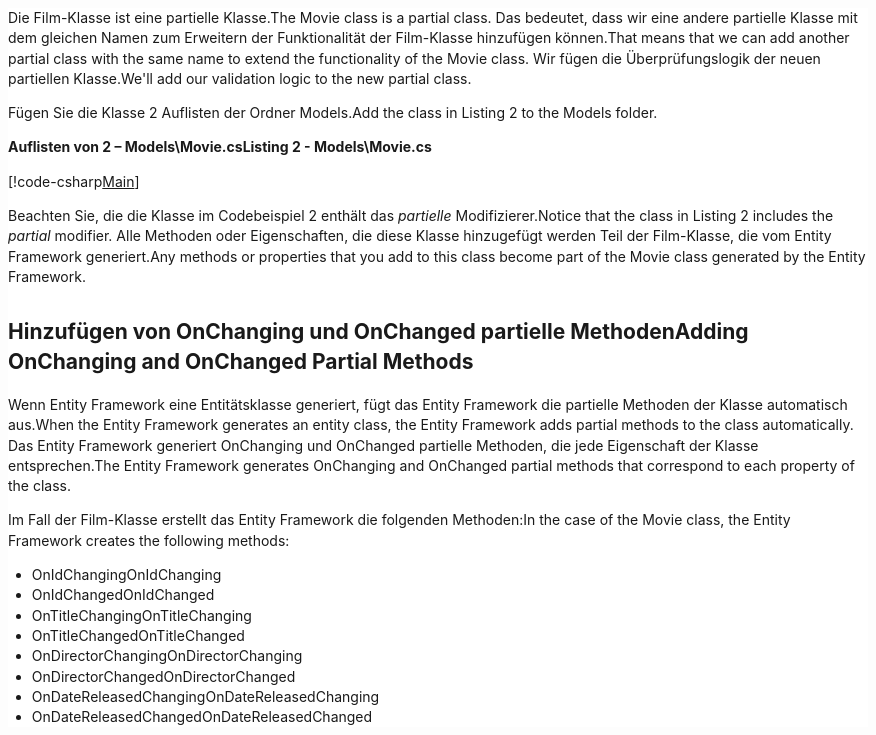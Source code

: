 
<span data-ttu-id="0a2d9-148">Die Film-Klasse ist eine partielle Klasse.</span><span class="sxs-lookup"><span data-stu-id="0a2d9-148">The Movie class is a partial class.</span></span> <span data-ttu-id="0a2d9-149">Das bedeutet, dass wir eine andere partielle Klasse mit dem gleichen Namen zum Erweitern der Funktionalität der Film-Klasse hinzufügen können.</span><span class="sxs-lookup"><span data-stu-id="0a2d9-149">That means that we can add another partial class with the same name to extend the functionality of the Movie class.</span></span> <span data-ttu-id="0a2d9-150">Wir fügen die Überprüfungslogik der neuen partiellen Klasse.</span><span class="sxs-lookup"><span data-stu-id="0a2d9-150">We'll add our validation logic to the new partial class.</span></span>

<span data-ttu-id="0a2d9-151">Fügen Sie die Klasse 2 Auflisten der Ordner Models.</span><span class="sxs-lookup"><span data-stu-id="0a2d9-151">Add the class in Listing 2 to the Models folder.</span></span>

<span data-ttu-id="0a2d9-152">**Auflisten von 2 – Models\Movie.cs**</span><span class="sxs-lookup"><span data-stu-id="0a2d9-152">**Listing 2 - Models\Movie.cs**</span></span>

[!code-csharp[Main](validating-with-the-idataerrorinfo-interface-cs/samples/sample3.cs)]

<span data-ttu-id="0a2d9-153">Beachten Sie, die die Klasse im Codebeispiel 2 enthält das *partielle* Modifizierer.</span><span class="sxs-lookup"><span data-stu-id="0a2d9-153">Notice that the class in Listing 2 includes the *partial* modifier.</span></span> <span data-ttu-id="0a2d9-154">Alle Methoden oder Eigenschaften, die diese Klasse hinzugefügt werden Teil der Film-Klasse, die vom Entity Framework generiert.</span><span class="sxs-lookup"><span data-stu-id="0a2d9-154">Any methods or properties that you add to this class become part of the Movie class generated by the Entity Framework.</span></span>

## <a name="adding-onchanging-and-onchanged-partial-methods"></a><span data-ttu-id="0a2d9-155">Hinzufügen von OnChanging und OnChanged partielle Methoden</span><span class="sxs-lookup"><span data-stu-id="0a2d9-155">Adding OnChanging and OnChanged Partial Methods</span></span>

<span data-ttu-id="0a2d9-156">Wenn Entity Framework eine Entitätsklasse generiert, fügt das Entity Framework die partielle Methoden der Klasse automatisch aus.</span><span class="sxs-lookup"><span data-stu-id="0a2d9-156">When the Entity Framework generates an entity class, the Entity Framework adds partial methods to the class automatically.</span></span> <span data-ttu-id="0a2d9-157">Das Entity Framework generiert OnChanging und OnChanged partielle Methoden, die jede Eigenschaft der Klasse entsprechen.</span><span class="sxs-lookup"><span data-stu-id="0a2d9-157">The Entity Framework generates OnChanging and OnChanged partial methods that correspond to each property of the class.</span></span>

<span data-ttu-id="0a2d9-158">Im Fall der Film-Klasse erstellt das Entity Framework die folgenden Methoden:</span><span class="sxs-lookup"><span data-stu-id="0a2d9-158">In the case of the Movie class, the Entity Framework creates the following methods:</span></span>

- <span data-ttu-id="0a2d9-159">OnIdChanging</span><span class="sxs-lookup"><span data-stu-id="0a2d9-159">OnIdChanging</span></span>
- <span data-ttu-id="0a2d9-160">OnIdChanged</span><span class="sxs-lookup"><span data-stu-id="0a2d9-160">OnIdChanged</span></span>
- <span data-ttu-id="0a2d9-161">OnTitleChanging</span><span class="sxs-lookup"><span data-stu-id="0a2d9-161">OnTitleChanging</span></span>
- <span data-ttu-id="0a2d9-162">OnTitleChanged</span><span class="sxs-lookup"><span data-stu-id="0a2d9-162">OnTitleChanged</span></span>
- <span data-ttu-id="0a2d9-163">OnDirectorChanging</span><span class="sxs-lookup"><span data-stu-id="0a2d9-163">OnDirectorChanging</span></span>
- <span data-ttu-id="0a2d9-164">OnDirectorChanged</span><span class="sxs-lookup"><span data-stu-id="0a2d9-164">OnDirectorChanged</span></span>
- <span data-ttu-id="0a2d9-165">OnDateReleasedChanging</span><span class="sxs-lookup"><span data-stu-id="0a2d9-165">OnDateReleasedChanging</span></span>
- <span data-ttu-id="0a2d9-166">OnDateReleasedChanged</span><span class="sxs-lookup"><span data-stu-id="0a2d9-166">OnDateReleasedChanged</span></span>
